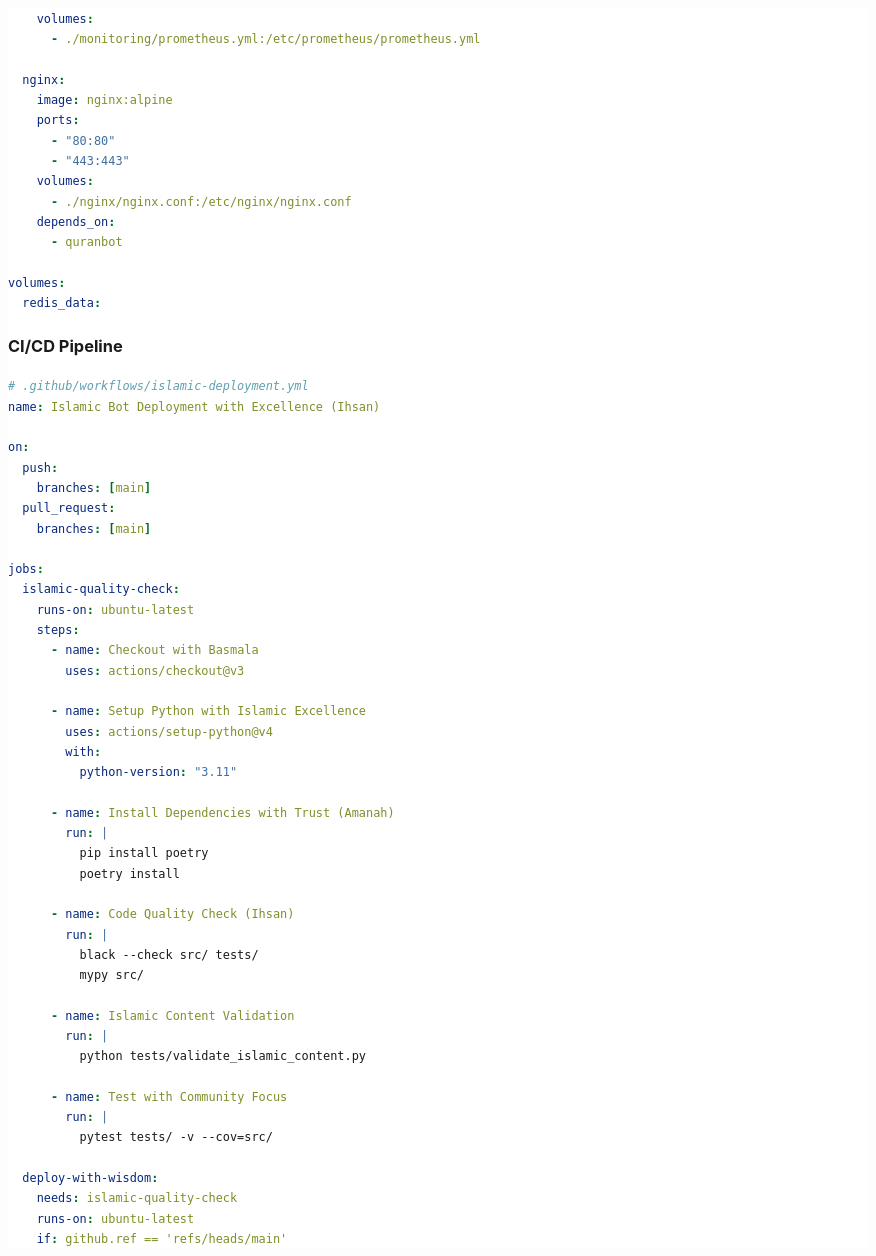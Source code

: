 ```yaml
    volumes:
      - ./monitoring/prometheus.yml:/etc/prometheus/prometheus.yml

  nginx:
    image: nginx:alpine
    ports:
      - "80:80"
      - "443:443"
    volumes:
      - ./nginx/nginx.conf:/etc/nginx/nginx.conf
    depends_on:
      - quranbot

volumes:
  redis_data:
```

### CI/CD Pipeline

```yaml
# .github/workflows/islamic-deployment.yml
name: Islamic Bot Deployment with Excellence (Ihsan)

on:
  push:
    branches: [main]
  pull_request:
    branches: [main]

jobs:
  islamic-quality-check:
    runs-on: ubuntu-latest
    steps:
      - name: Checkout with Basmala
        uses: actions/checkout@v3

      - name: Setup Python with Islamic Excellence
        uses: actions/setup-python@v4
        with:
          python-version: "3.11"

      - name: Install Dependencies with Trust (Amanah)
        run: |
          pip install poetry
          poetry install

      - name: Code Quality Check (Ihsan)
        run: |
          black --check src/ tests/
          mypy src/

      - name: Islamic Content Validation
        run: |
          python tests/validate_islamic_content.py

      - name: Test with Community Focus
        run: |
          pytest tests/ -v --cov=src/

  deploy-with-wisdom:
    needs: islamic-quality-check
    runs-on: ubuntu-latest
    if: github.ref == 'refs/heads/main'
```